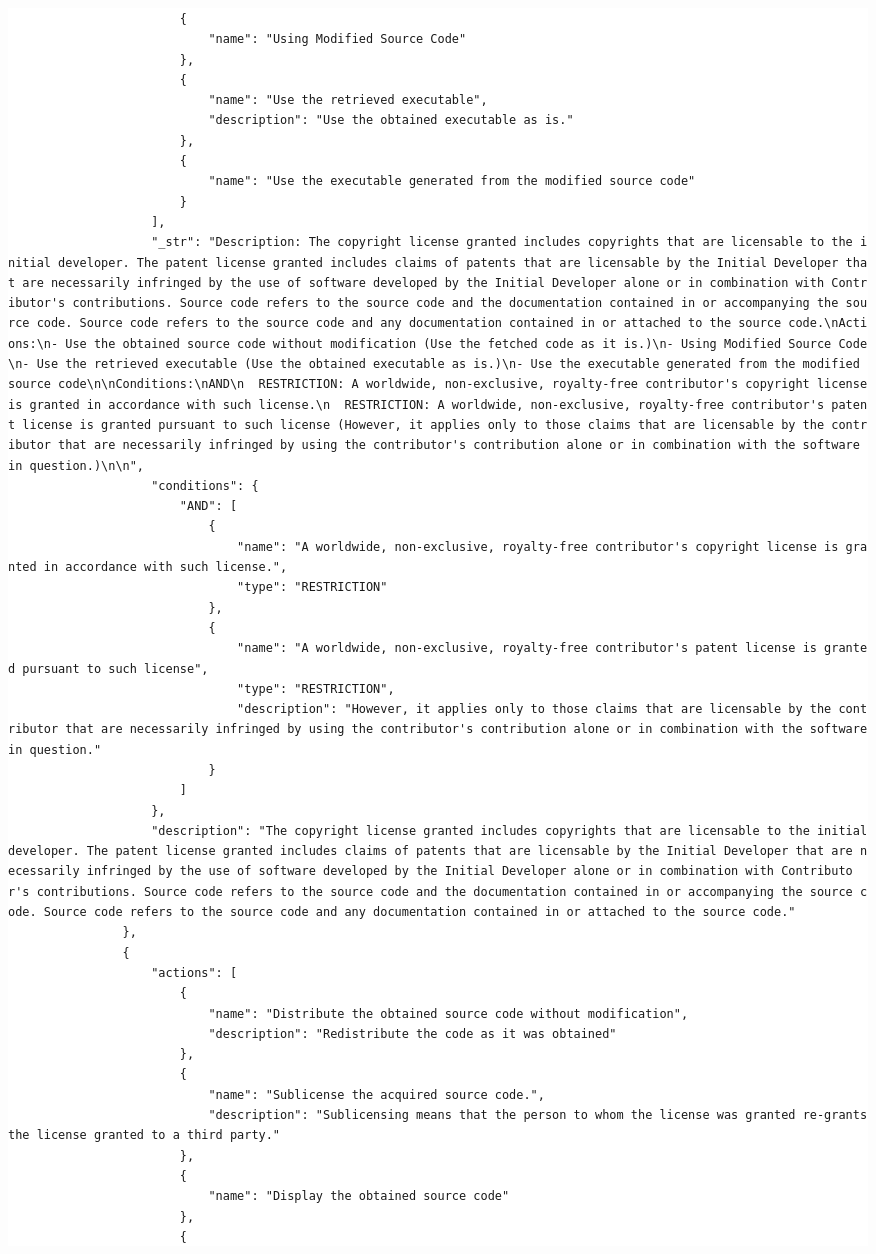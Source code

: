                             {
                                "name": "Using Modified Source Code"
                            },
                            {
                                "name": "Use the retrieved executable",
                                "description": "Use the obtained executable as is."
                            },
                            {
                                "name": "Use the executable generated from the modified source code"
                            }
                        ],
                        "_str": "Description: The copyright license granted includes copyrights that are licensable to the initial developer. The patent license granted includes claims of patents that are licensable by the Initial Developer that are necessarily infringed by the use of software developed by the Initial Developer alone or in combination with Contributor's contributions. Source code refers to the source code and the documentation contained in or accompanying the source code. Source code refers to the source code and any documentation contained in or attached to the source code.\nActions:\n- Use the obtained source code without modification (Use the fetched code as it is.)\n- Using Modified Source Code\n- Use the retrieved executable (Use the obtained executable as is.)\n- Use the executable generated from the modified source code\n\nConditions:\nAND\n  RESTRICTION: A worldwide, non-exclusive, royalty-free contributor's copyright license is granted in accordance with such license.\n  RESTRICTION: A worldwide, non-exclusive, royalty-free contributor's patent license is granted pursuant to such license (However, it applies only to those claims that are licensable by the contributor that are necessarily infringed by using the contributor's contribution alone or in combination with the software in question.)\n\n",
                        "conditions": {
                            "AND": [
                                {
                                    "name": "A worldwide, non-exclusive, royalty-free contributor's copyright license is granted in accordance with such license.",
                                    "type": "RESTRICTION"
                                },
                                {
                                    "name": "A worldwide, non-exclusive, royalty-free contributor's patent license is granted pursuant to such license",
                                    "type": "RESTRICTION",
                                    "description": "However, it applies only to those claims that are licensable by the contributor that are necessarily infringed by using the contributor's contribution alone or in combination with the software in question."
                                }
                            ]
                        },
                        "description": "The copyright license granted includes copyrights that are licensable to the initial developer. The patent license granted includes claims of patents that are licensable by the Initial Developer that are necessarily infringed by the use of software developed by the Initial Developer alone or in combination with Contributor's contributions. Source code refers to the source code and the documentation contained in or accompanying the source code. Source code refers to the source code and any documentation contained in or attached to the source code."
                    },
                    {
                        "actions": [
                            {
                                "name": "Distribute the obtained source code without modification",
                                "description": "Redistribute the code as it was obtained"
                            },
                            {
                                "name": "Sublicense the acquired source code.",
                                "description": "Sublicensing means that the person to whom the license was granted re-grants the license granted to a third party."
                            },
                            {
                                "name": "Display the obtained source code"
                            },
                            {